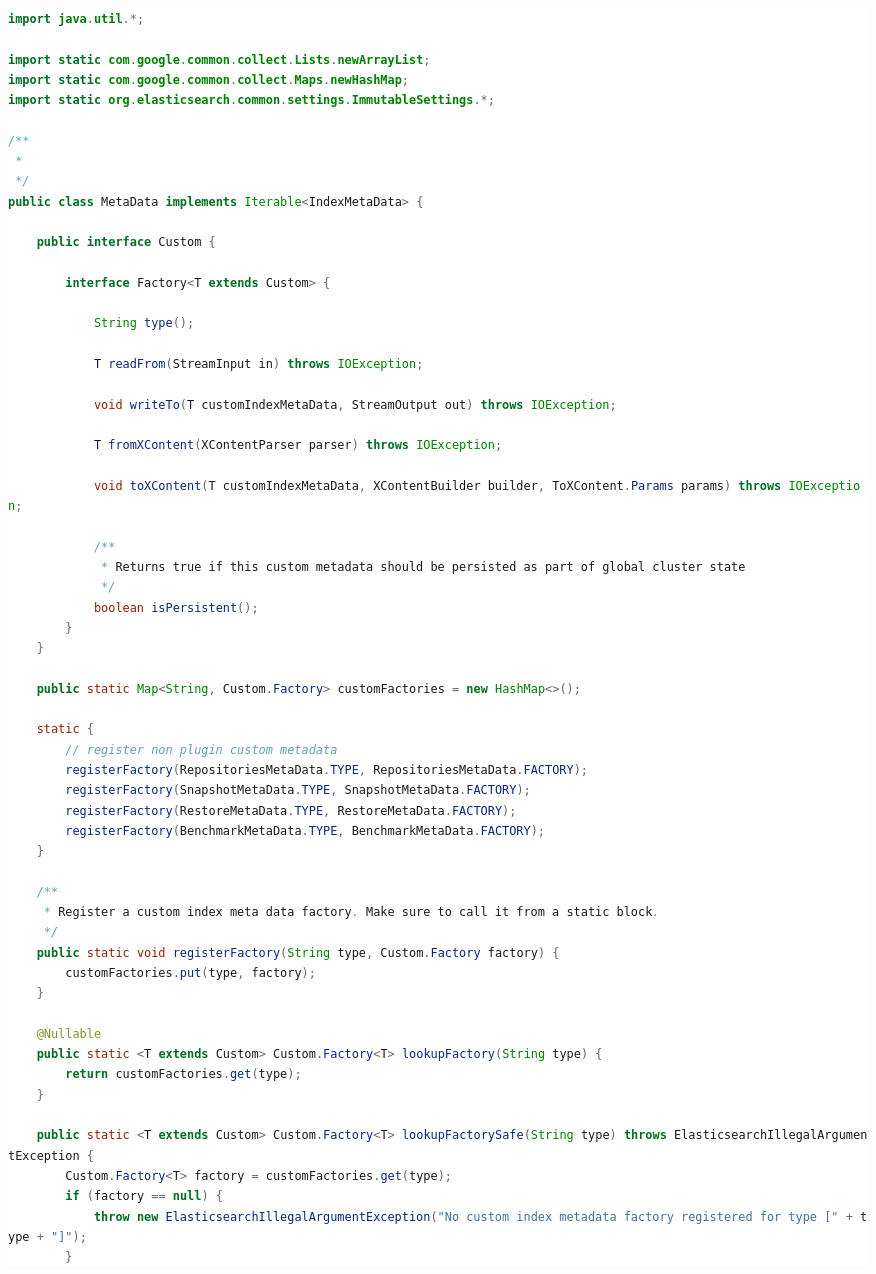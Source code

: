 ```java
import java.util.*;

import static com.google.common.collect.Lists.newArrayList;
import static com.google.common.collect.Maps.newHashMap;
import static org.elasticsearch.common.settings.ImmutableSettings.*;

/**
 *
 */
public class MetaData implements Iterable<IndexMetaData> {

    public interface Custom {

        interface Factory<T extends Custom> {

            String type();

            T readFrom(StreamInput in) throws IOException;

            void writeTo(T customIndexMetaData, StreamOutput out) throws IOException;

            T fromXContent(XContentParser parser) throws IOException;

            void toXContent(T customIndexMetaData, XContentBuilder builder, ToXContent.Params params) throws IOException;

            /**
             * Returns true if this custom metadata should be persisted as part of global cluster state
             */
            boolean isPersistent();
        }
    }

    public static Map<String, Custom.Factory> customFactories = new HashMap<>();

    static {
        // register non plugin custom metadata
        registerFactory(RepositoriesMetaData.TYPE, RepositoriesMetaData.FACTORY);
        registerFactory(SnapshotMetaData.TYPE, SnapshotMetaData.FACTORY);
        registerFactory(RestoreMetaData.TYPE, RestoreMetaData.FACTORY);
        registerFactory(BenchmarkMetaData.TYPE, BenchmarkMetaData.FACTORY);
    }

    /**
     * Register a custom index meta data factory. Make sure to call it from a static block.
     */
    public static void registerFactory(String type, Custom.Factory factory) {
        customFactories.put(type, factory);
    }

    @Nullable
    public static <T extends Custom> Custom.Factory<T> lookupFactory(String type) {
        return customFactories.get(type);
    }

    public static <T extends Custom> Custom.Factory<T> lookupFactorySafe(String type) throws ElasticsearchIllegalArgumentException {
        Custom.Factory<T> factory = customFactories.get(type);
        if (factory == null) {
            throw new ElasticsearchIllegalArgumentException("No custom index metadata factory registered for type [" + type + "]");
        }
```